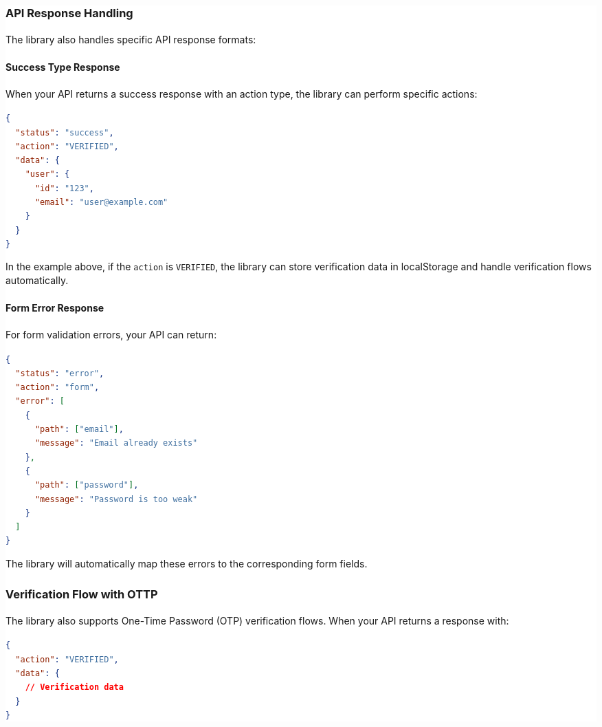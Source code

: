 ### API Response Handling

The library also handles specific API response formats:

#### Success Type Response

When your API returns a success response with an action type, the library can perform specific actions:

```json
{
  "status": "success",
  "action": "VERIFIED",
  "data": {
    "user": {
      "id": "123",
      "email": "user@example.com"
    }
  }
}
```

In the example above, if the `action` is `VERIFIED`, the library can store verification data in localStorage and handle verification flows automatically.

#### Form Error Response

For form validation errors, your API can return:

```json
{
  "status": "error",
  "action": "form",
  "error": [
    {
      "path": ["email"],
      "message": "Email already exists"
    },
    {
      "path": ["password"],
      "message": "Password is too weak"
    }
  ]
}
```

The library will automatically map these errors to the corresponding form fields.

### Verification Flow with OTTP

The library also supports One-Time Password (OTP) verification flows. When your API returns a response with:

```json
{
  "action": "VERIFIED",
  "data": {
    // Verification data
  }
}
```
